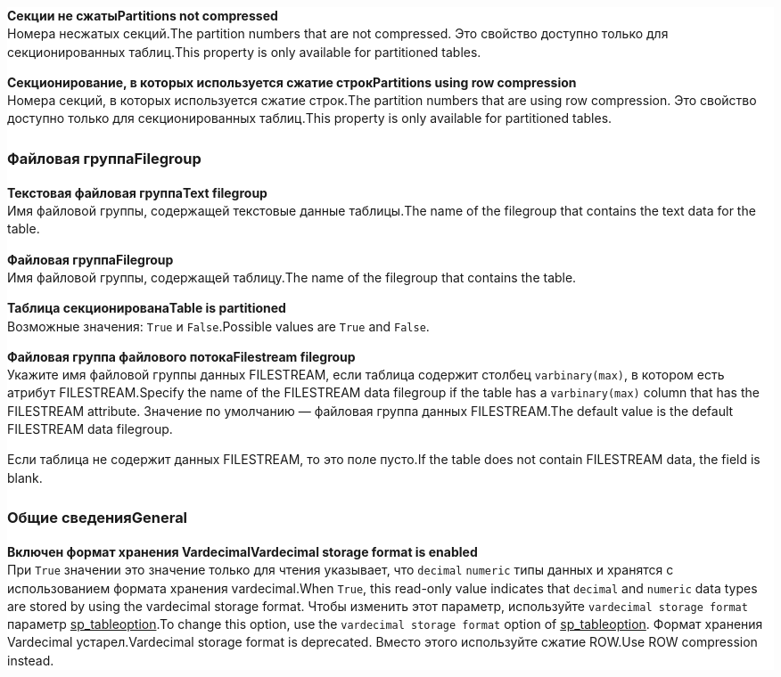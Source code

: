  <span data-ttu-id="9b84e-183">**Секции не сжаты**</span><span class="sxs-lookup"><span data-stu-id="9b84e-183">**Partitions not compressed**</span></span>  
 <span data-ttu-id="9b84e-184">Номера несжатых секций.</span><span class="sxs-lookup"><span data-stu-id="9b84e-184">The partition numbers that are not compressed.</span></span> <span data-ttu-id="9b84e-185">Это свойство доступно только для секционированных таблиц.</span><span class="sxs-lookup"><span data-stu-id="9b84e-185">This property is only available for partitioned tables.</span></span>  
  
 <span data-ttu-id="9b84e-186">**Секционирование, в которых используется сжатие строк**</span><span class="sxs-lookup"><span data-stu-id="9b84e-186">**Partitions using row compression**</span></span>  
 <span data-ttu-id="9b84e-187">Номера секций, в которых используется сжатие строк.</span><span class="sxs-lookup"><span data-stu-id="9b84e-187">The partition numbers that are using row compression.</span></span> <span data-ttu-id="9b84e-188">Это свойство доступно только для секционированных таблиц.</span><span class="sxs-lookup"><span data-stu-id="9b84e-188">This property is only available for partitioned tables.</span></span>  
  
### <a name="filegroup"></a><span data-ttu-id="9b84e-189">Файловая группа</span><span class="sxs-lookup"><span data-stu-id="9b84e-189">Filegroup</span></span>  
 <span data-ttu-id="9b84e-190">**Текстовая файловая группа**</span><span class="sxs-lookup"><span data-stu-id="9b84e-190">**Text filegroup**</span></span>  
 <span data-ttu-id="9b84e-191">Имя файловой группы, содержащей текстовые данные таблицы.</span><span class="sxs-lookup"><span data-stu-id="9b84e-191">The name of the filegroup that contains the text data for the table.</span></span>  
  
 <span data-ttu-id="9b84e-192">**Файловая группа**</span><span class="sxs-lookup"><span data-stu-id="9b84e-192">**Filegroup**</span></span>  
 <span data-ttu-id="9b84e-193">Имя файловой группы, содержащей таблицу.</span><span class="sxs-lookup"><span data-stu-id="9b84e-193">The name of the filegroup that contains the table.</span></span>  
  
 <span data-ttu-id="9b84e-194">**Таблица секционирована**</span><span class="sxs-lookup"><span data-stu-id="9b84e-194">**Table is partitioned**</span></span>  
 <span data-ttu-id="9b84e-195">Возможные значения: `True` и `False`.</span><span class="sxs-lookup"><span data-stu-id="9b84e-195">Possible values are `True` and `False`.</span></span>  
  
 <span data-ttu-id="9b84e-196">**Файловая группа файлового потока**</span><span class="sxs-lookup"><span data-stu-id="9b84e-196">**Filestream filegroup**</span></span>  
 <span data-ttu-id="9b84e-197">Укажите имя файловой группы данных FILESTREAM, если таблица содержит столбец `varbinary(max)`, в котором есть атрибут FILESTREAM.</span><span class="sxs-lookup"><span data-stu-id="9b84e-197">Specify the name of the FILESTREAM data filegroup if the table has a `varbinary(max)` column that has the FILESTREAM attribute.</span></span> <span data-ttu-id="9b84e-198">Значение по умолчанию — файловая группа данных FILESTREAM.</span><span class="sxs-lookup"><span data-stu-id="9b84e-198">The default value is the default FILESTREAM data filegroup.</span></span>  
  
 <span data-ttu-id="9b84e-199">Если таблица не содержит данных FILESTREAM, то это поле пусто.</span><span class="sxs-lookup"><span data-stu-id="9b84e-199">If the table does not contain FILESTREAM data, the field is blank.</span></span>  
  
### <a name="general"></a><span data-ttu-id="9b84e-200">Общие сведения</span><span class="sxs-lookup"><span data-stu-id="9b84e-200">General</span></span>  
 <span data-ttu-id="9b84e-201">**Включен формат хранения Vardecimal**</span><span class="sxs-lookup"><span data-stu-id="9b84e-201">**Vardecimal storage format is enabled**</span></span>  
 <span data-ttu-id="9b84e-202">При `True` значении это значение только для чтения указывает, что `decimal` `numeric` типы данных и хранятся с использованием формата хранения vardecimal.</span><span class="sxs-lookup"><span data-stu-id="9b84e-202">When `True`, this read-only value indicates that `decimal` and `numeric` data types are stored by using the vardecimal storage format.</span></span> <span data-ttu-id="9b84e-203">Чтобы изменить этот параметр, используйте `vardecimal storage format` параметр [sp_tableoption](/sql/relational-databases/system-stored-procedures/sp-tableoption-transact-sql).</span><span class="sxs-lookup"><span data-stu-id="9b84e-203">To change this option, use the `vardecimal storage format` option of [sp_tableoption](/sql/relational-databases/system-stored-procedures/sp-tableoption-transact-sql).</span></span> <span data-ttu-id="9b84e-204">Формат хранения Vardecimal устарел.</span><span class="sxs-lookup"><span data-stu-id="9b84e-204">Vardecimal storage format is deprecated.</span></span> <span data-ttu-id="9b84e-205">Вместо этого используйте сжатие ROW.</span><span class="sxs-lookup"><span data-stu-id="9b84e-205">Use ROW compression instead.</span></span>  
  